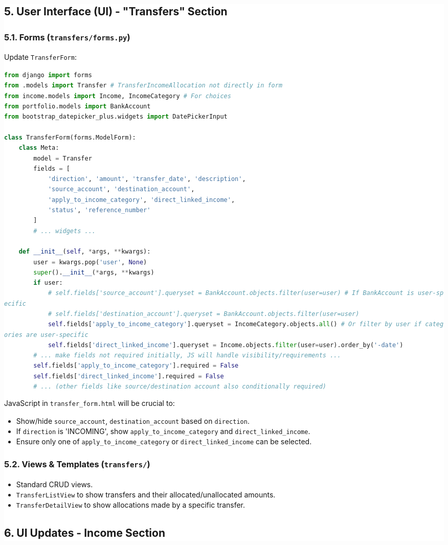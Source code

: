 ## 5. User Interface (UI) - "Transfers" Section

### 5.1. Forms (`transfers/forms.py`)
Update `TransferForm`:
```python
from django import forms
from .models import Transfer # TransferIncomeAllocation not directly in form
from income.models import Income, IncomeCategory # For choices
from portfolio.models import BankAccount
from bootstrap_datepicker_plus.widgets import DatePickerInput

class TransferForm(forms.ModelForm):
    class Meta:
        model = Transfer
        fields = [
            'direction', 'amount', 'transfer_date', 'description', 
            'source_account', 'destination_account', 
            'apply_to_income_category', 'direct_linked_income',
            'status', 'reference_number'
        ]
        # ... widgets ...

    def __init__(self, *args, **kwargs):
        user = kwargs.pop('user', None)
        super().__init__(*args, **kwargs)
        if user:
            # self.fields['source_account'].queryset = BankAccount.objects.filter(user=user) # If BankAccount is user-specific
            # self.fields['destination_account'].queryset = BankAccount.objects.filter(user=user)
            self.fields['apply_to_income_category'].queryset = IncomeCategory.objects.all() # Or filter by user if categories are user-specific
            self.fields['direct_linked_income'].queryset = Income.objects.filter(user=user).order_by('-date')
        # ... make fields not required initially, JS will handle visibility/requirements ...
        self.fields['apply_to_income_category'].required = False
        self.fields['direct_linked_income'].required = False
        # ... (other fields like source/destination account also conditionally required)
```
JavaScript in `transfer_form.html` will be crucial to:
*   Show/hide `source_account`, `destination_account` based on `direction`.
*   If `direction` is 'INCOMING', show `apply_to_income_category` and `direct_linked_income`.
*   Ensure only one of `apply_to_income_category` or `direct_linked_income` can be selected.

### 5.2. Views & Templates (`transfers/`)
*   Standard CRUD views.
*   `TransferListView` to show transfers and their allocated/unallocated amounts.
*   `TransferDetailView` to show allocations made by a specific transfer.

## 6. UI Updates - Income Section
